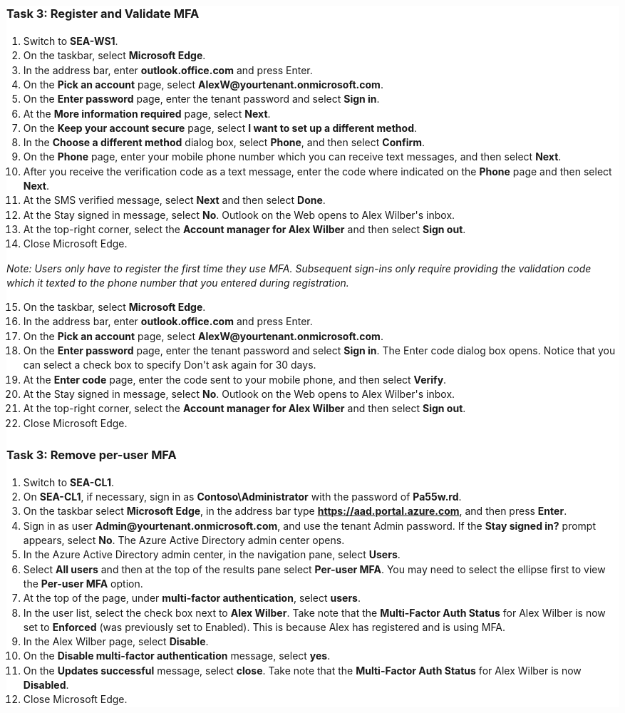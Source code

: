 ### Task 3: Register and Validate MFA

1.  Switch to **SEA-WS1**. 
2.  On the taskbar, select **Microsoft Edge**.
3.  In the address bar, enter **outlook.office.com** and press Enter.
4.  On the **Pick an account** page, select **AlexW\@yourtenant.onmicrosoft.com**.
5.  On the **Enter password** page, enter the tenant password and select **Sign in**.
6.  At the **More information required** page, select **Next**.
7.  On the **Keep your account secure** page, select **I want to set up a different method**.
8.  In the **Choose a different method** dialog box, select **Phone**, and then select **Confirm**.
9.  On the **Phone** page, enter your mobile phone number which you can receive text messages, and then select **Next**.
10.  After you receive the verification code as a text message, enter the code where indicated on the **Phone** page and then select **Next**.
11.  At the SMS verified message, select **Next** and then select **Done**.
12.  At the Stay signed in message, select **No**. Outlook on the Web opens to Alex Wilber's inbox.
13.  At the top-right corner, select the **Account manager for Alex Wilber** and then select **Sign out**.
14.  Close Microsoft Edge.

_Note: Users only have to register the first time they use MFA. Subsequent sign-ins only require providing the validation code which it texted to the phone number that you entered during registration._

15.  On the taskbar, select **Microsoft Edge**.
16.  In the address bar, enter **outlook.office.com** and press Enter.
17.  On the **Pick an account** page, select **AlexW\@yourtenant.onmicrosoft.com**.
18.  On the **Enter password** page, enter the tenant password and select **Sign in**. The Enter code dialog box opens. Notice that you can select a check box to specify Don't ask again for 30 days.
19.  At the **Enter code** page, enter the code sent to your mobile phone, and then select **Verify**.
20.  At the Stay signed in message, select **No**. Outlook on the Web opens to Alex Wilber's inbox.
21.  At the top-right corner, select the **Account manager for Alex Wilber** and then select **Sign out**.
22.  Close Microsoft Edge.

### Task 3: Remove per-user MFA

1.   Switch to **SEA-CL1**.
2.   On **SEA-CL1**, if necessary, sign in as **Contoso\\Administrator** with the password of **Pa55w.rd**. 
3.   On the taskbar select **Microsoft Edge**, in the address bar type **https://aad.portal.azure.com**, and then press **Enter**.
4.   Sign in as user **Admin\@yourtenant.onmicrosoft.com**, and use the tenant Admin password. If the **Stay signed in?** prompt appears, select **No**. The Azure Active Directory admin center opens.
5.   In the Azure Active Directory admin center, in the navigation pane, select **Users**.
6.   Select **All users** and then at the top of the results pane select **Per-user MFA**. You may need to select the ellipse first to view the **Per-user MFA** option.
7.   At the top of the page, under **multi-factor authentication**, select **users**.
8.   In the user list, select the check box next to **Alex Wilber**. Take note that the **Multi-Factor Auth Status** for Alex Wilber is now set to **Enforced** (was previously set to Enabled). This is because Alex has registered and is using MFA.
9.   In the Alex Wilber page, select **Disable**.
10.   On the **Disable multi-factor authentication** message, select **yes**.
11.   On the **Updates successful** message, select **close**. Take note that the **Multi-Factor Auth Status** for Alex Wilber is now **Disabled**.
12.   Close Microsoft Edge.
